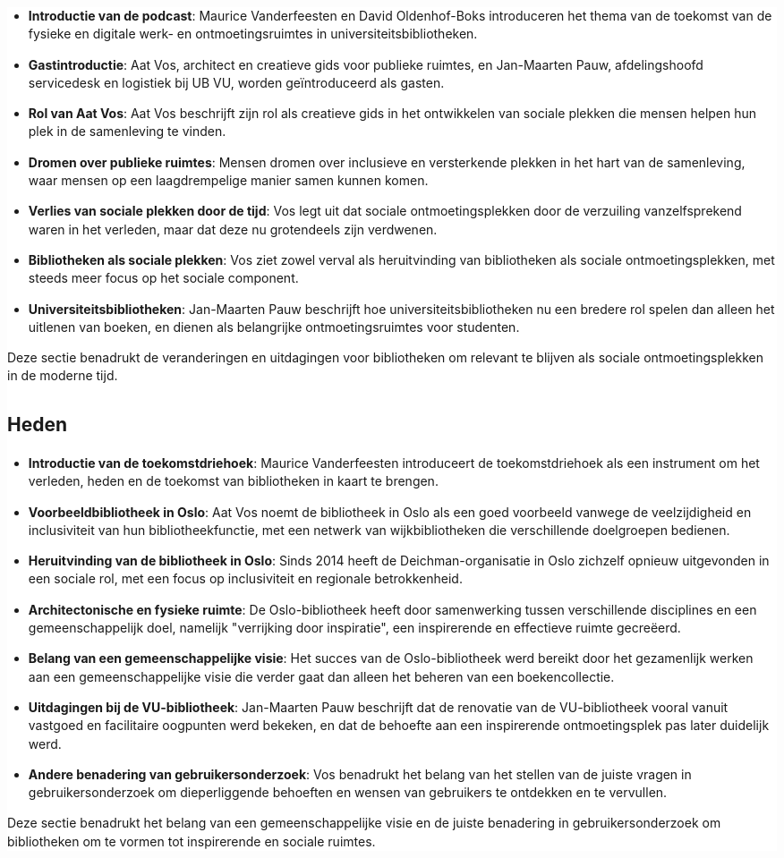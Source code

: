 - **Introductie van de podcast**: Maurice Vanderfeesten en David Oldenhof-Boks introduceren het thema van de toekomst van de fysieke en digitale werk- en ontmoetingsruimtes in universiteitsbibliotheken.
  
- **Gastintroductie**: Aat Vos, architect en creatieve gids voor publieke ruimtes, en Jan-Maarten Pauw, afdelingshoofd servicedesk en logistiek bij UB VU, worden geïntroduceerd als gasten.

- **Rol van Aat Vos**: Aat Vos beschrijft zijn rol als creatieve gids in het ontwikkelen van sociale plekken die mensen helpen hun plek in de samenleving te vinden.
  
- **Dromen over publieke ruimtes**: Mensen dromen over inclusieve en versterkende plekken in het hart van de samenleving, waar mensen op een laagdrempelige manier samen kunnen komen.

- **Verlies van sociale plekken door de tijd**: Vos legt uit dat sociale ontmoetingsplekken door de verzuiling vanzelfsprekend waren in het verleden, maar dat deze nu grotendeels zijn verdwenen.

- **Bibliotheken als sociale plekken**: Vos ziet zowel verval als heruitvinding van bibliotheken als sociale ontmoetingsplekken, met steeds meer focus op het sociale component.

- **Universiteitsbibliotheken**: Jan-Maarten Pauw beschrijft hoe universiteitsbibliotheken nu een bredere rol spelen dan alleen het uitlenen van boeken, en dienen als belangrijke ontmoetingsruimtes voor studenten.

Deze sectie benadrukt de veranderingen en uitdagingen voor bibliotheken om relevant te blijven als sociale ontmoetingsplekken in de moderne tijd.

## Heden

- **Introductie van de toekomstdriehoek**: Maurice Vanderfeesten introduceert de toekomstdriehoek als een instrument om het verleden, heden en de toekomst van bibliotheken in kaart te brengen.

- **Voorbeeldbibliotheek in Oslo**: Aat Vos noemt de bibliotheek in Oslo als een goed voorbeeld vanwege de veelzijdigheid en inclusiviteit van hun bibliotheekfunctie, met een netwerk van wijkbibliotheken die verschillende doelgroepen bedienen.

- **Heruitvinding van de bibliotheek in Oslo**: Sinds 2014 heeft de Deichman-organisatie in Oslo zichzelf opnieuw uitgevonden in een sociale rol, met een focus op inclusiviteit en regionale betrokkenheid.

- **Architectonische en fysieke ruimte**: De Oslo-bibliotheek heeft door samenwerking tussen verschillende disciplines en een gemeenschappelijk doel, namelijk "verrijking door inspiratie", een inspirerende en effectieve ruimte gecreëerd.

- **Belang van een gemeenschappelijke visie**: Het succes van de Oslo-bibliotheek werd bereikt door het gezamenlijk werken aan een gemeenschappelijke visie die verder gaat dan alleen het beheren van een boekencollectie.

- **Uitdagingen bij de VU-bibliotheek**: Jan-Maarten Pauw beschrijft dat de renovatie van de VU-bibliotheek vooral vanuit vastgoed en facilitaire oogpunten werd bekeken, en dat de behoefte aan een inspirerende ontmoetingsplek pas later duidelijk werd.

- **Andere benadering van gebruikersonderzoek**: Vos benadrukt het belang van het stellen van de juiste vragen in gebruikersonderzoek om dieperliggende behoeften en wensen van gebruikers te ontdekken en te vervullen.

Deze sectie benadrukt het belang van een gemeenschappelijke visie en de juiste benadering in gebruikersonderzoek om bibliotheken om te vormen tot inspirerende en sociale ruimtes. 
